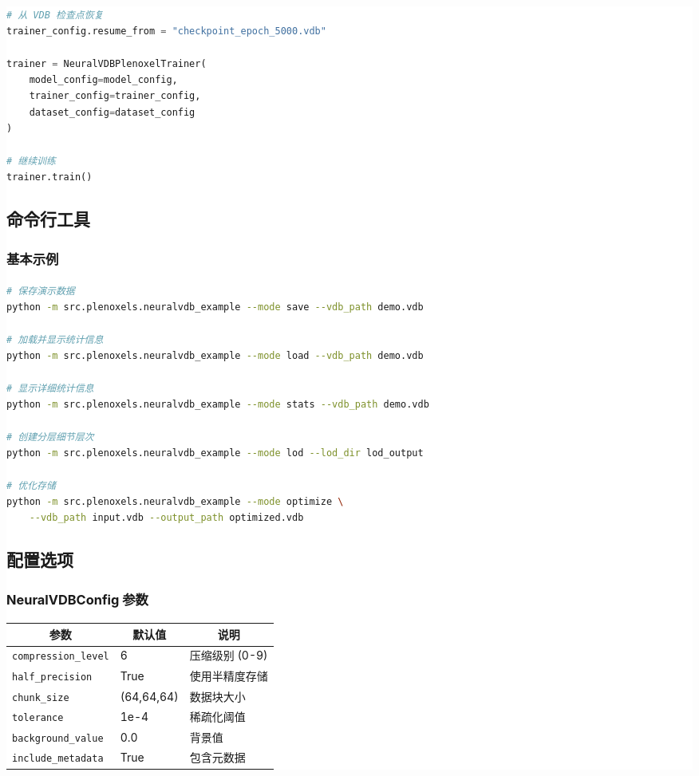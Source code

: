 ```python
# 从 VDB 检查点恢复
trainer_config.resume_from = "checkpoint_epoch_5000.vdb"

trainer = NeuralVDBPlenoxelTrainer(
    model_config=model_config,
    trainer_config=trainer_config,
    dataset_config=dataset_config
)

# 继续训练
trainer.train()
```

## 命令行工具

### 基本示例

```bash
# 保存演示数据
python -m src.plenoxels.neuralvdb_example --mode save --vdb_path demo.vdb

# 加载并显示统计信息
python -m src.plenoxels.neuralvdb_example --mode load --vdb_path demo.vdb

# 显示详细统计信息
python -m src.plenoxels.neuralvdb_example --mode stats --vdb_path demo.vdb

# 创建分层细节层次
python -m src.plenoxels.neuralvdb_example --mode lod --lod_dir lod_output

# 优化存储
python -m src.plenoxels.neuralvdb_example --mode optimize \
    --vdb_path input.vdb --output_path optimized.vdb
```

## 配置选项

### NeuralVDBConfig 参数

| 参数 | 默认值 | 说明 |
|------|--------|------|
| `compression_level` | 6 | 压缩级别 (0-9) |
| `half_precision` | True | 使用半精度存储 |
| `chunk_size` | (64,64,64) | 数据块大小 |
| `tolerance` | 1e-4 | 稀疏化阈值 |
| `background_value` | 0.0 | 背景值 |
| `include_metadata` | True | 包含元数据 |
